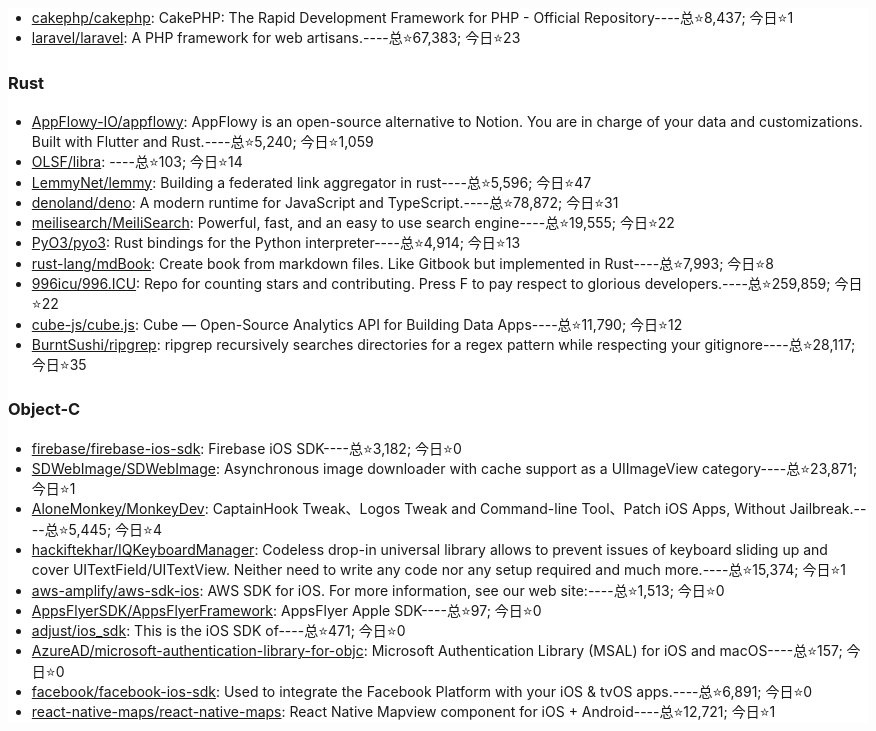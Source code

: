 - [cakephp/cakephp](https://github.com/cakephp/cakephp): CakePHP: The Rapid Development Framework for PHP - Official Repository----总⭐️8,437; 今日⭐️1 
- [laravel/laravel](https://github.com/laravel/laravel): A PHP framework for web artisans.----总⭐️67,383; 今日⭐️23 

### Rust 
- [AppFlowy-IO/appflowy](https://github.com/AppFlowy-IO/appflowy): AppFlowy is an open-source alternative to Notion. You are in charge of your data and customizations. Built with Flutter and Rust.----总⭐️5,240; 今日⭐️1,059 
- [OLSF/libra](https://github.com/OLSF/libra): ----总⭐️103; 今日⭐️14 
- [LemmyNet/lemmy](https://github.com/LemmyNet/lemmy): Building a federated link aggregator in rust----总⭐️5,596; 今日⭐️47 
- [denoland/deno](https://github.com/denoland/deno): A modern runtime for JavaScript and TypeScript.----总⭐️78,872; 今日⭐️31 
- [meilisearch/MeiliSearch](https://github.com/meilisearch/MeiliSearch): Powerful, fast, and an easy to use search engine----总⭐️19,555; 今日⭐️22 
- [PyO3/pyo3](https://github.com/PyO3/pyo3): Rust bindings for the Python interpreter----总⭐️4,914; 今日⭐️13 
- [rust-lang/mdBook](https://github.com/rust-lang/mdBook): Create book from markdown files. Like Gitbook but implemented in Rust----总⭐️7,993; 今日⭐️8 
- [996icu/996.ICU](https://github.com/996icu/996.ICU): Repo for counting stars and contributing. Press F to pay respect to glorious developers.----总⭐️259,859; 今日⭐️22 
- [cube-js/cube.js](https://github.com/cube-js/cube.js): Cube — Open-Source Analytics API for Building Data Apps----总⭐️11,790; 今日⭐️12 
- [BurntSushi/ripgrep](https://github.com/BurntSushi/ripgrep): ripgrep recursively searches directories for a regex pattern while respecting your gitignore----总⭐️28,117; 今日⭐️35 

### Object-C 
- [firebase/firebase-ios-sdk](https://github.com/firebase/firebase-ios-sdk): Firebase iOS SDK----总⭐️3,182; 今日⭐️0 
- [SDWebImage/SDWebImage](https://github.com/SDWebImage/SDWebImage): Asynchronous image downloader with cache support as a UIImageView category----总⭐️23,871; 今日⭐️1 
- [AloneMonkey/MonkeyDev](https://github.com/AloneMonkey/MonkeyDev): CaptainHook Tweak、Logos Tweak and Command-line Tool、Patch iOS Apps, Without Jailbreak.----总⭐️5,445; 今日⭐️4 
- [hackiftekhar/IQKeyboardManager](https://github.com/hackiftekhar/IQKeyboardManager): Codeless drop-in universal library allows to prevent issues of keyboard sliding up and cover UITextField/UITextView. Neither need to write any code nor any setup required and much more.----总⭐️15,374; 今日⭐️1 
- [aws-amplify/aws-sdk-ios](https://github.com/aws-amplify/aws-sdk-ios): AWS SDK for iOS. For more information, see our web site:----总⭐️1,513; 今日⭐️0 
- [AppsFlyerSDK/AppsFlyerFramework](https://github.com/AppsFlyerSDK/AppsFlyerFramework): AppsFlyer Apple SDK----总⭐️97; 今日⭐️0 
- [adjust/ios_sdk](https://github.com/adjust/ios_sdk): This is the iOS SDK of----总⭐️471; 今日⭐️0 
- [AzureAD/microsoft-authentication-library-for-objc](https://github.com/AzureAD/microsoft-authentication-library-for-objc): Microsoft Authentication Library (MSAL) for iOS and macOS----总⭐️157; 今日⭐️0 
- [facebook/facebook-ios-sdk](https://github.com/facebook/facebook-ios-sdk): Used to integrate the Facebook Platform with your iOS & tvOS apps.----总⭐️6,891; 今日⭐️0 
- [react-native-maps/react-native-maps](https://github.com/react-native-maps/react-native-maps): React Native Mapview component for iOS + Android----总⭐️12,721; 今日⭐️1 


